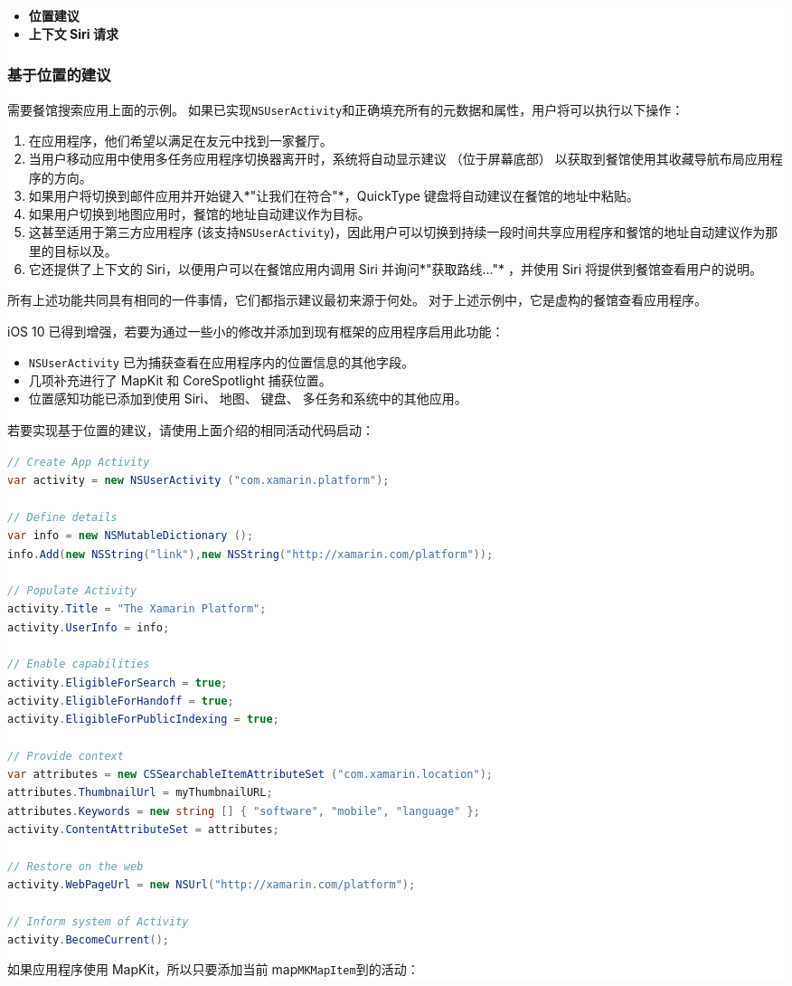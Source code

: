 - **位置建议**
- **上下文 Siri 请求**

### <a name="location-based-suggestions"></a>基于位置的建议 

需要餐馆搜索应用上面的示例。 如果已实现`NSUserActivity`和正确填充所有的元数据和属性，用户将可以执行以下操作：

1. 在应用程序，他们希望以满足在友元中找到一家餐厅。
2. 当用户移动应用中使用多任务应用程序切换器离开时，系统将自动显示建议 （位于屏幕底部） 以获取到餐馆使用其收藏导航布局应用程序的方向。
3. 如果用户将切换到邮件应用并开始键入*"让我们在符合"*，QuickType 键盘将自动建议在餐馆的地址中粘贴。
4. 如果用户切换到地图应用时，餐馆的地址自动建议作为目标。
5. 这甚至适用于第三方应用程序 (该支持`NSUserActivity`)，因此用户可以切换到持续一段时间共享应用程序和餐馆的地址自动建议作为那里的目标以及。
6. 它还提供了上下文的 Siri，以便用户可以在餐馆应用内调用 Siri 并询问*"获取路线..."* ，并使用 Siri 将提供到餐馆查看用户的说明。

所有上述功能共同具有相同的一件事情，它们都指示建议最初来源于何处。 对于上述示例中，它是虚构的餐馆查看应用程序。

iOS 10 已得到增强，若要为通过一些小的修改并添加到现有框架的应用程序启用此功能：

- `NSUserActivity` 已为捕获查看在应用程序内的位置信息的其他字段。
- 几项补充进行了 MapKit 和 CoreSpotlight 捕获位置。
- 位置感知功能已添加到使用 Siri、 地图、 键盘、 多任务和系统中的其他应用。

若要实现基于位置的建议，请使用上面介绍的相同活动代码启动：

```csharp
// Create App Activity
var activity = new NSUserActivity ("com.xamarin.platform");

// Define details
var info = new NSMutableDictionary ();
info.Add(new NSString("link"),new NSString("http://xamarin.com/platform"));

// Populate Activity
activity.Title = "The Xamarin Platform";
activity.UserInfo = info;

// Enable capabilities
activity.EligibleForSearch = true;
activity.EligibleForHandoff = true;
activity.EligibleForPublicIndexing = true;

// Provide context
var attributes = new CSSearchableItemAttributeSet ("com.xamarin.location");
attributes.ThumbnailUrl = myThumbnailURL;
attributes.Keywords = new string [] { "software", "mobile", "language" }; 
activity.ContentAttributeSet = attributes;

// Restore on the web
activity.WebPageUrl = new NSUrl("http://xamarin.com/platform");

// Inform system of Activity
activity.BecomeCurrent();
```

如果应用程序使用 MapKit，所以只要添加当前 map`MKMapItem`到的活动：
